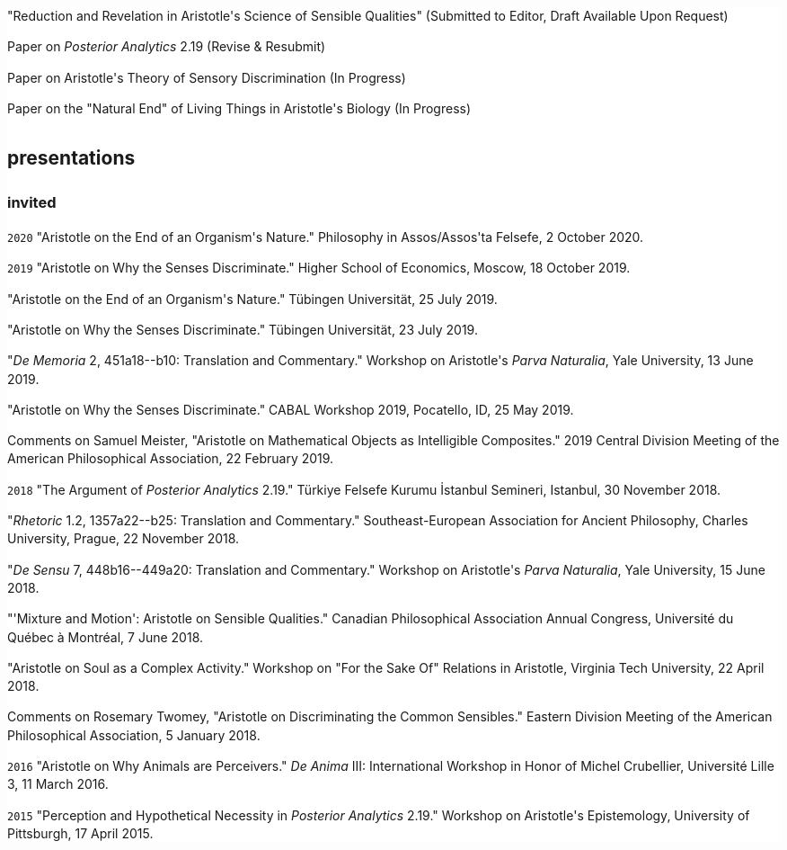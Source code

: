"Reduction and Revelation in Aristotle's Science of Sensible Qualities" (Submitted to Editor, Draft Available Upon Request)

Paper on _Posterior Analytics_ 2.19 (Revise & Resubmit)

Paper on Aristotle's Theory of Sensory Discrimination (In Progress)

Paper on the "Natural End" of Living Things in Aristotle's Biology (In Progress)


## presentations

### invited
`2020`
"Aristotle on the End of an Organism's Nature." Philosophy in Assos/Assos'ta Felsefe, 2 October 2020.

`2019`
"Aristotle on Why the Senses Discriminate." Higher School of Economics, Moscow, 18 October 2019.

"Aristotle on the End of an Organism's Nature." Tübingen Universität, 25 July 2019.

"Aristotle on Why the Senses Discriminate." Tübingen Universität, 23 July 2019.

"_De Memoria_ 2, 451a18--b10: Translation and Commentary." Workshop on Aristotle's _Parva Naturalia_, Yale University, 13 June 2019.

"Aristotle on Why the Senses Discriminate." CABAL Workshop 2019, Pocatello, ID, 25 May 2019.

Comments on Samuel Meister, "Aristotle on Mathematical Objects as Intelligible Composites." 2019 Central Division Meeting of the American Philosophical Association, 22 February 2019.

`2018`
"The Argument of _Posterior Analytics_ 2.19." Türkiye Felsefe Kurumu İstanbul Semineri, Istanbul, 30 November 2018.

"_Rhetoric_ 1.2, 1357a22--b25: Translation and Commentary." Southeast-European Association for Ancient Philosophy, Charles University, Prague, 22 November 2018.

"_De Sensu_ 7, 448b16--449a20: Translation and Commentary." Workshop on Aristotle's _Parva Naturalia_, Yale University, 15 June 2018.

"'Mixture and Motion': Aristotle on Sensible Qualities." Canadian Philosophical Association Annual Congress, Université du Québec à Montréal, 7 June 2018.

"Aristotle on Soul as a Complex Activity." Workshop on "For the Sake Of" Relations in Aristotle, Virginia Tech University, 22 April 2018.

Comments on Rosemary Twomey, "Aristotle on Discriminating the Common Sensibles." Eastern Division Meeting of the American Philosophical Association, 5 January 2018.

`2016`
"Aristotle on Why Animals are Perceivers." _De Anima_ III: International Workshop in Honor of Michel Crubellier, Université Lille 3, 11 March 2016.

`2015`
"Perception and Hypothetical Necessity in _Posterior Analytics_ 2.19." Workshop on Aristotle's Epistemology, University of Pittsburgh, 17 April 2015.
